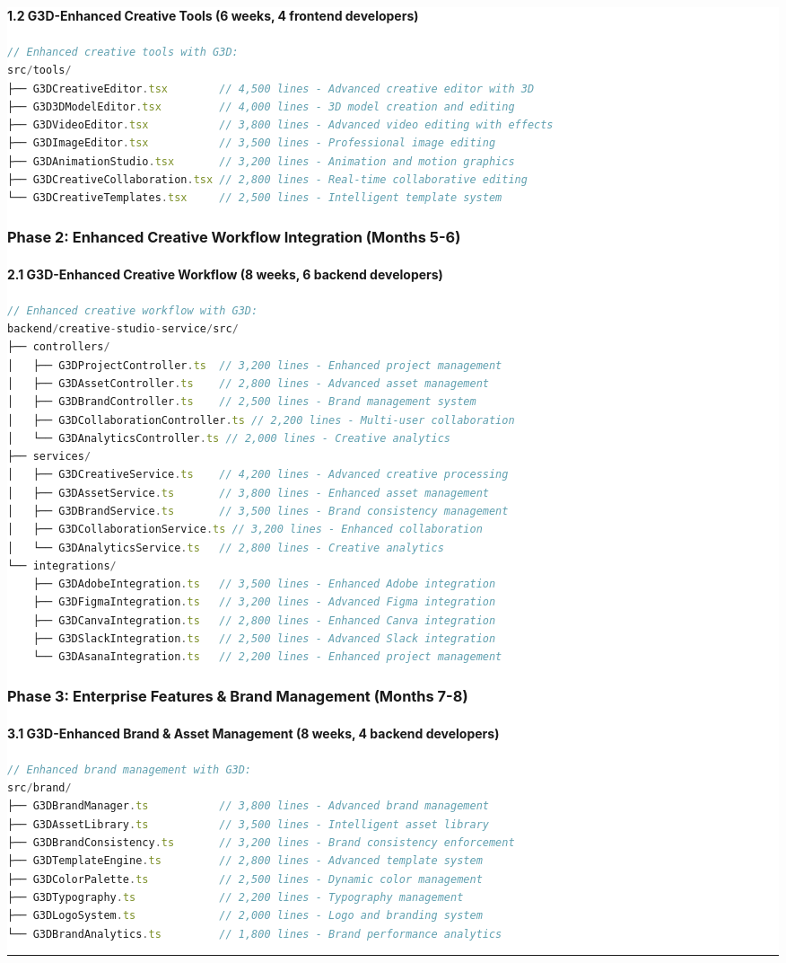 #### **1.2 G3D-Enhanced Creative Tools** (6 weeks, 4 frontend developers)
```typescript
// Enhanced creative tools with G3D:
src/tools/
├── G3DCreativeEditor.tsx        // 4,500 lines - Advanced creative editor with 3D
├── G3D3DModelEditor.tsx         // 4,000 lines - 3D model creation and editing
├── G3DVideoEditor.tsx           // 3,800 lines - Advanced video editing with effects
├── G3DImageEditor.tsx           // 3,500 lines - Professional image editing
├── G3DAnimationStudio.tsx       // 3,200 lines - Animation and motion graphics
├── G3DCreativeCollaboration.tsx // 2,800 lines - Real-time collaborative editing
└── G3DCreativeTemplates.tsx     // 2,500 lines - Intelligent template system
```

### **Phase 2: Enhanced Creative Workflow Integration** (Months 5-6)

#### **2.1 G3D-Enhanced Creative Workflow** (8 weeks, 6 backend developers)
```typescript
// Enhanced creative workflow with G3D:
backend/creative-studio-service/src/
├── controllers/
│   ├── G3DProjectController.ts  // 3,200 lines - Enhanced project management
│   ├── G3DAssetController.ts    // 2,800 lines - Advanced asset management
│   ├── G3DBrandController.ts    // 2,500 lines - Brand management system
│   ├── G3DCollaborationController.ts // 2,200 lines - Multi-user collaboration
│   └── G3DAnalyticsController.ts // 2,000 lines - Creative analytics
├── services/
│   ├── G3DCreativeService.ts    // 4,200 lines - Advanced creative processing
│   ├── G3DAssetService.ts       // 3,800 lines - Enhanced asset management
│   ├── G3DBrandService.ts       // 3,500 lines - Brand consistency management
│   ├── G3DCollaborationService.ts // 3,200 lines - Enhanced collaboration
│   └── G3DAnalyticsService.ts   // 2,800 lines - Creative analytics
└── integrations/
    ├── G3DAdobeIntegration.ts   // 3,500 lines - Enhanced Adobe integration
    ├── G3DFigmaIntegration.ts   // 3,200 lines - Advanced Figma integration
    ├── G3DCanvaIntegration.ts   // 2,800 lines - Enhanced Canva integration
    ├── G3DSlackIntegration.ts   // 2,500 lines - Advanced Slack integration
    └── G3DAsanaIntegration.ts   // 2,200 lines - Enhanced project management
```

### **Phase 3: Enterprise Features & Brand Management** (Months 7-8)

#### **3.1 G3D-Enhanced Brand & Asset Management** (8 weeks, 4 backend developers)
```typescript
// Enhanced brand management with G3D:
src/brand/
├── G3DBrandManager.ts           // 3,800 lines - Advanced brand management
├── G3DAssetLibrary.ts           // 3,500 lines - Intelligent asset library
├── G3DBrandConsistency.ts       // 3,200 lines - Brand consistency enforcement
├── G3DTemplateEngine.ts         // 2,800 lines - Advanced template system
├── G3DColorPalette.ts           // 2,500 lines - Dynamic color management
├── G3DTypography.ts             // 2,200 lines - Typography management
├── G3DLogoSystem.ts             // 2,000 lines - Logo and branding system
└── G3DBrandAnalytics.ts         // 1,800 lines - Brand performance analytics
```

---